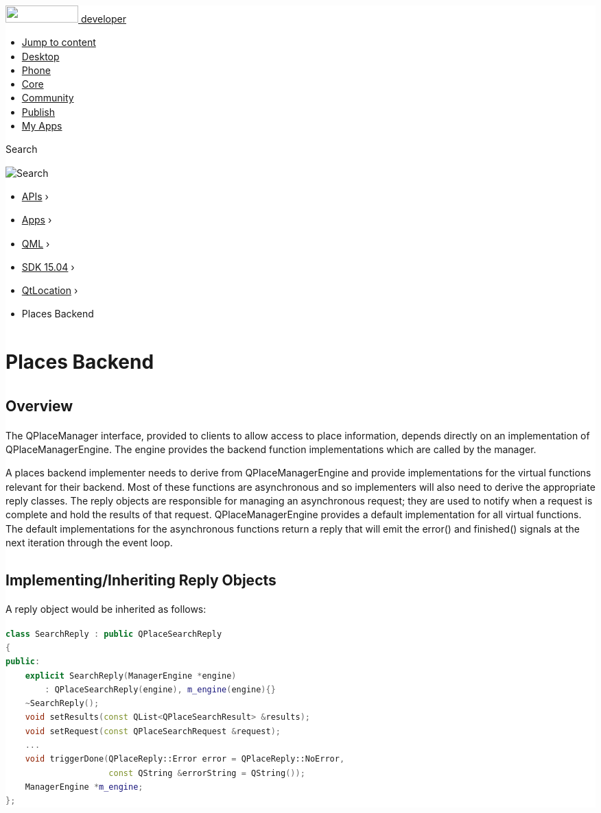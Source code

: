 <a href="https://developer.ubuntu.com/" class="logo-ubuntu"><img src="https://developer.ubuntu.com/assets/sites/ubuntu/latest/u/img/logos/logo-ubuntu-orange.svg" width="106" height="25" /> <span>developer</span></a>

-   [Jump to content](index.html#main-content)
-   [Desktop](https://developer.ubuntu.com/en/desktop/)
-   [Phone](https://developer.ubuntu.com/en/phone/)
-   [Core](https://developer.ubuntu.com/core)
-   [Community](https://developer.ubuntu.com/en/community/)
-   [Publish](https://developer.ubuntu.com/en/publish/)
-   [My Apps](https://myapps.developer.ubuntu.com/)

Search

<img src="https://developer.ubuntu.com/assets/sites/ubuntu/latest/u/img/search-white.svg" alt="Search" height="28" />

-   [APIs](../../../../index.html) ›
-   [Apps](../../../index.html) ›
-   [QML](../../index.html) ›
-   <a href="../index.html" class="sub-nav-item">SDK 15.04</a> ›
-   <a href="../QtLocation/index.html" class="sub-nav-item">QtLocation</a> ›



-   Places Backend

Places Backend
==============

<span class="subtitle"></span>
<span id="details"></span> <span id="overview"></span>
Overview
--------

The QPlaceManager interface, provided to clients to allow access to place information, depends directly on an implementation of QPlaceManagerEngine. The engine provides the backend function implementations which are called by the manager.

A places backend implementer needs to derive from QPlaceManagerEngine and provide implementations for the virtual functions relevant for their backend. Most of these functions are asynchronous and so implementers will also need to derive the appropriate reply classes. The reply objects are responsible for managing an asynchronous request; they are used to notify when a request is complete and hold the results of that request. QPlaceManagerEngine provides a default implementation for all virtual functions. The default implementations for the asynchronous functions return a reply that will emit the error() and finished() signals at the next iteration through the event loop.

<span id="implementing-inheriting-reply-objects"></span>
Implementing/Inheriting Reply Objects
-------------------------------------

A reply object would be inherited as follows:

``` cpp
class SearchReply : public QPlaceSearchReply
{
public:
    explicit SearchReply(ManagerEngine *engine)
        : QPlaceSearchReply(engine), m_engine(engine){}
    ~SearchReply();
    void setResults(const QList<QPlaceSearchResult> &results);
    void setRequest(const QPlaceSearchRequest &request);
    ...
    void triggerDone(QPlaceReply::Error error = QPlaceReply::NoError,
                     const QString &errorString = QString());
    ManagerEngine *m_engine;
};
```
